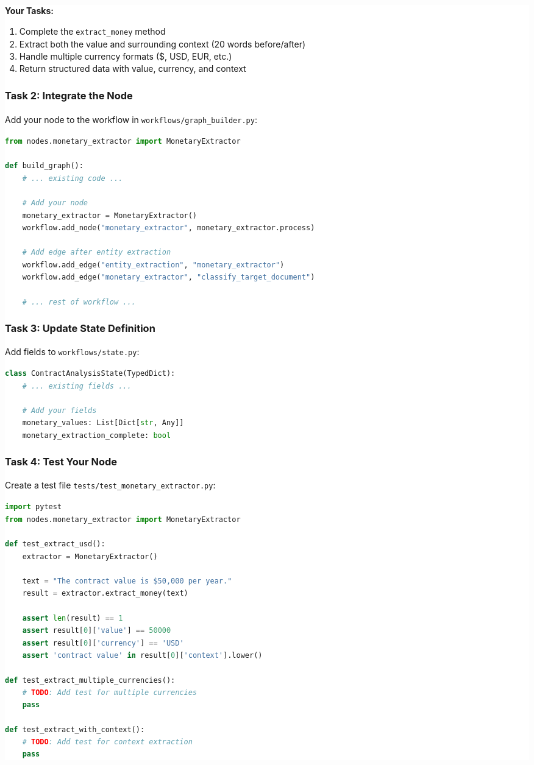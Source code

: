 **Your Tasks:**
1. Complete the `extract_money` method
2. Extract both the value and surrounding context (20 words before/after)
3. Handle multiple currency formats ($, USD, EUR, etc.)
4. Return structured data with value, currency, and context

### Task 2: Integrate the Node

Add your node to the workflow in `workflows/graph_builder.py`:

```python
from nodes.monetary_extractor import MonetaryExtractor

def build_graph():
    # ... existing code ...
    
    # Add your node
    monetary_extractor = MonetaryExtractor()
    workflow.add_node("monetary_extractor", monetary_extractor.process)
    
    # Add edge after entity extraction
    workflow.add_edge("entity_extraction", "monetary_extractor")
    workflow.add_edge("monetary_extractor", "classify_target_document")
    
    # ... rest of workflow ...
```

### Task 3: Update State Definition

Add fields to `workflows/state.py`:

```python
class ContractAnalysisState(TypedDict):
    # ... existing fields ...
    
    # Add your fields
    monetary_values: List[Dict[str, Any]]
    monetary_extraction_complete: bool
```

### Task 4: Test Your Node

Create a test file `tests/test_monetary_extractor.py`:

```python
import pytest
from nodes.monetary_extractor import MonetaryExtractor

def test_extract_usd():
    extractor = MonetaryExtractor()
    
    text = "The contract value is $50,000 per year."
    result = extractor.extract_money(text)
    
    assert len(result) == 1
    assert result[0]['value'] == 50000
    assert result[0]['currency'] == 'USD'
    assert 'contract value' in result[0]['context'].lower()

def test_extract_multiple_currencies():
    # TODO: Add test for multiple currencies
    pass

def test_extract_with_context():
    # TODO: Add test for context extraction
    pass
```